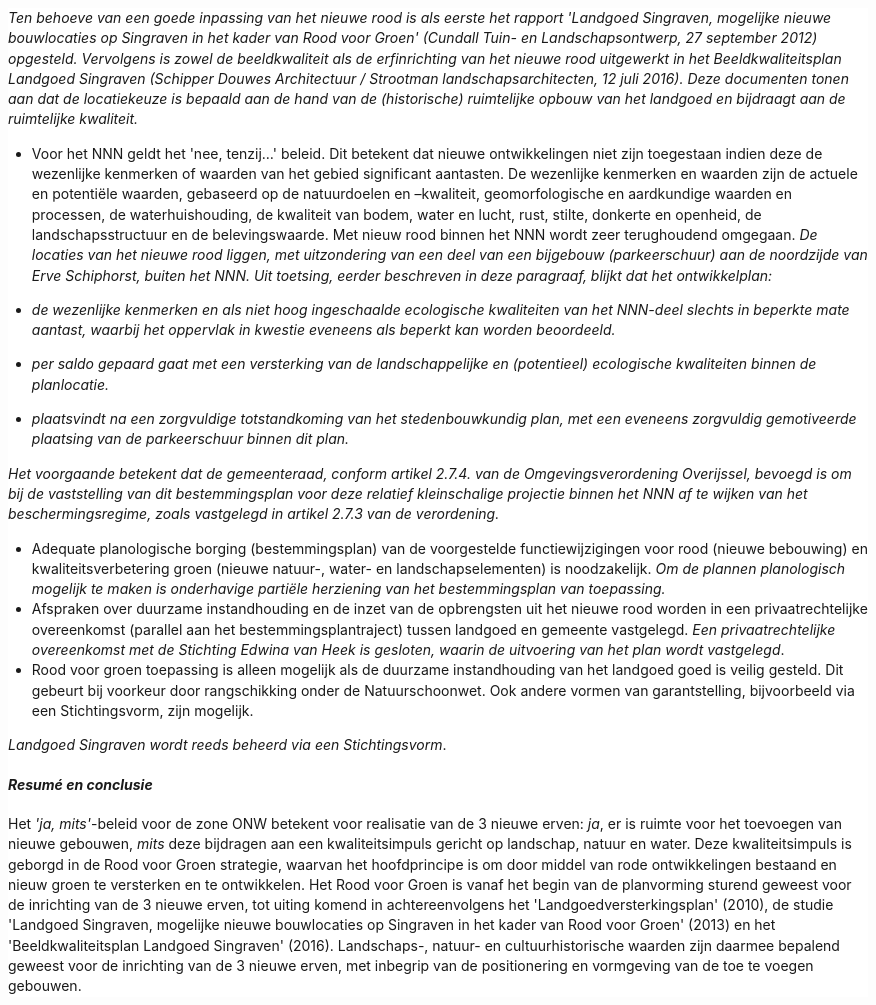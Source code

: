 *Ten behoeve van een goede inpassing van het nieuwe rood is als eerste het rapport 'Landgoed Singraven, mogelijke nieuwe bouwlocaties op Singraven in het kader van Rood voor Groen' (Cundall Tuin- en Landschapsontwerp, 27 september 2012) opgesteld. Vervolgens is zowel de beeldkwaliteit als de erfinrichting van het nieuwe rood uitgewerkt in het Beeldkwaliteitsplan Landgoed Singraven (Schipper Douwes Architectuur / Strootman landschapsarchitecten, 12 juli 2016). Deze documenten tonen aan dat de locatiekeuze is bepaald aan de hand van de (historische) ruimtelijke opbouw van het landgoed en bijdraagt aan de ruimtelijke kwaliteit.* 

- Voor het NNN geldt het 'nee, tenzij…' beleid. Dit betekent dat nieuwe ontwikkelingen niet zijn toegestaan indien deze de wezenlijke kenmerken of waarden van het gebied significant aantasten. De wezenlijke kenmerken en waarden zijn de actuele en potentiële waarden, gebaseerd op de natuurdoelen en –kwaliteit, geomorfologische en aardkundige waarden en processen, de waterhuishouding, de kwaliteit van bodem, water en lucht, rust, stilte, donkerte en openheid, de landschapsstructuur en de belevingswaarde. Met nieuw rood binnen het NNN wordt zeer terughoudend omgegaan.
*De locaties van het nieuwe rood liggen, met uitzondering van een deel van een bijgebouw (parkeerschuur) aan de noordzijde van Erve Schiphorst, buiten het NNN. Uit toetsing, eerder beschreven in deze paragraaf, blijkt dat het ontwikkelplan:* 

- *de wezenlijke kenmerken en als niet hoog ingeschaalde ecologische kwaliteiten van het NNN-deel slechts in beperkte mate aantast, waarbij het oppervlak in kwestie eveneens als beperkt kan worden beoordeeld.*
- *per saldo gepaard gaat met een versterking van de landschappelijke en (potentieel) ecologische kwaliteiten binnen de planlocatie.*
- *plaatsvindt na een zorgvuldige totstandkoming van het stedenbouwkundig plan, met een eveneens zorgvuldig gemotiveerde plaatsing van de parkeerschuur binnen dit plan.*

*Het voorgaande betekent dat de gemeenteraad, conform artikel 2.7.4. van de Omgevingsverordening Overijssel, bevoegd is om bij de vaststelling van dit bestemmingsplan voor deze relatief kleinschalige projectie binnen het NNN af te wijken van het beschermingsregime, zoals vastgelegd in artikel 2.7.3 van de verordening.* 

- Adequate planologische borging (bestemmingsplan) van de voorgestelde functiewijzigingen voor rood (nieuwe bebouwing) en kwaliteitsverbetering groen (nieuwe natuur-, water- en landschapselementen) is noodzakelijk. *Om de plannen planologisch mogelijk te maken is onderhavige partiële herziening van het bestemmingsplan van toepassing.*
- Afspraken over duurzame instandhouding en de inzet van de opbrengsten uit het nieuwe rood worden in een privaatrechtelijke overeenkomst (parallel aan het bestemmingsplantraject) tussen landgoed en gemeente vastgelegd. *Een privaatrechtelijke overeenkomst met de Stichting Edwina van Heek is gesloten, waarin de uitvoering van het plan wordt vastgelegd*.
- Rood voor groen toepassing is alleen mogelijk als de duurzame instandhouding van het landgoed goed is veilig gesteld. Dit gebeurt bij voorkeur door rangschikking onder de Natuurschoonwet. Ook andere vormen van garantstelling, bijvoorbeeld via een Stichtingsvorm, zijn mogelijk.

*Landgoed Singraven wordt reeds beheerd via een Stichtingsvorm*.

#### *Resumé en conclusie*

Het *'ja, mits'*-beleid voor de zone ONW betekent voor realisatie van de 3 nieuwe erven: *ja*, er is ruimte voor het toevoegen van nieuwe gebouwen, *mits* deze bijdragen aan een kwaliteitsimpuls gericht op landschap, natuur en water. Deze kwaliteitsimpuls is geborgd in de Rood voor Groen strategie, waarvan het hoofdprincipe is om door middel van rode ontwikkelingen bestaand en nieuw groen te versterken en te ontwikkelen. Het Rood voor Groen is vanaf het begin van de planvorming sturend geweest voor de inrichting van de 3 nieuwe erven, tot uiting komend in achtereenvolgens het 'Landgoedversterkingsplan' (2010), de studie 'Landgoed Singraven, mogelijke nieuwe bouwlocaties op Singraven in het kader van Rood voor Groen' (2013) en het 'Beeldkwaliteitsplan Landgoed Singraven' (2016). Landschaps-, natuur- en cultuurhistorische waarden zijn daarmee bepalend geweest voor de inrichting van de 3 nieuwe erven, met inbegrip van de positionering en vormgeving van de toe te voegen gebouwen.
